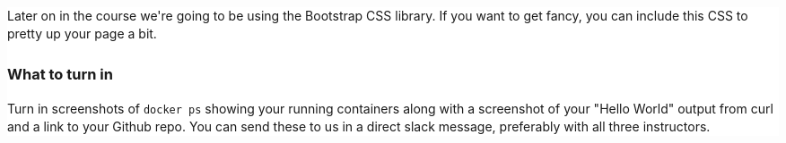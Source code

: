 Later on in the course we're going to be using the Bootstrap CSS
library. If you want to get fancy, you can include this CSS to pretty
up your page a bit.

### What to turn in

Turn in screenshots of `docker ps` showing your running containers
along with a screenshot of your "Hello World" output from curl and a link to your Github repo.
You can send these to us in a direct slack message, preferably with all three instructors.
